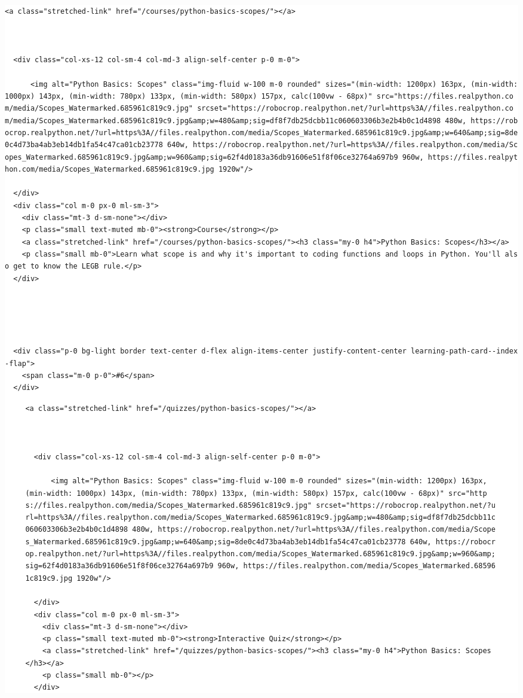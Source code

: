 
<div class="py-3 learning-path-card--connector"></div>


    
  
    
      

<div class="container border rounded shadow-sm">
  <div class="row p-3 position-relative">

    
    <a class="stretched-link" href="/courses/python-basics-scopes/"></a>

    
      
      <div class="col-xs-12 col-sm-4 col-md-3 align-self-center p-0 m-0">
        
          <img alt="Python Basics: Scopes" class="img-fluid w-100 m-0 rounded" sizes="(min-width: 1200px) 163px, (min-width: 1000px) 143px, (min-width: 780px) 133px, (min-width: 580px) 157px, calc(100vw - 68px)" src="https://files.realpython.com/media/Scopes_Watermarked.685961c819c9.jpg" srcset="https://robocrop.realpython.net/?url=https%3A//files.realpython.com/media/Scopes_Watermarked.685961c819c9.jpg&amp;w=480&amp;sig=df8f7db25dcbb11c060603306b3e2b4b0c1d4898 480w, https://robocrop.realpython.net/?url=https%3A//files.realpython.com/media/Scopes_Watermarked.685961c819c9.jpg&amp;w=640&amp;sig=8de0c4d73ba4ab3eb14db1fa54c47ca01cb23778 640w, https://robocrop.realpython.net/?url=https%3A//files.realpython.com/media/Scopes_Watermarked.685961c819c9.jpg&amp;w=960&amp;sig=62f4d0183a36db91606e51f8f06ce32764a697b9 960w, https://files.realpython.com/media/Scopes_Watermarked.685961c819c9.jpg 1920w"/>
        
      </div>
      <div class="col m-0 px-0 ml-sm-3">
        <div class="mt-3 d-sm-none"></div> 
        <p class="small text-muted mb-0"><strong>Course</strong></p>
        <a class="stretched-link" href="/courses/python-basics-scopes/"><h3 class="my-0 h4">Python Basics: Scopes</h3></a>
        <p class="small mb-0">Learn what scope is and why it's important to coding functions and loops in Python. You'll also get to know the LEGB rule.</p>
      </div>
      
    

    
    
      <div class="p-0 bg-light border text-center d-flex align-items-center justify-content-center learning-path-card--index-flap">
        <span class="m-0 p-0">#6</span>
      </div>
    

  </div>
</div>


<div class="py-3 learning-path-card--connector"></div>


    
  
    
      

<div class="container border rounded shadow-sm" style="left: 4%;position: relative;width: 92%;">
  <div class="row p-3 position-relative">

    
    <a class="stretched-link" href="/quizzes/python-basics-scopes/"></a>

    
      
      <div class="col-xs-12 col-sm-4 col-md-3 align-self-center p-0 m-0">
        
          <img alt="Python Basics: Scopes" class="img-fluid w-100 m-0 rounded" sizes="(min-width: 1200px) 163px, (min-width: 1000px) 143px, (min-width: 780px) 133px, (min-width: 580px) 157px, calc(100vw - 68px)" src="https://files.realpython.com/media/Scopes_Watermarked.685961c819c9.jpg" srcset="https://robocrop.realpython.net/?url=https%3A//files.realpython.com/media/Scopes_Watermarked.685961c819c9.jpg&amp;w=480&amp;sig=df8f7db25dcbb11c060603306b3e2b4b0c1d4898 480w, https://robocrop.realpython.net/?url=https%3A//files.realpython.com/media/Scopes_Watermarked.685961c819c9.jpg&amp;w=640&amp;sig=8de0c4d73ba4ab3eb14db1fa54c47ca01cb23778 640w, https://robocrop.realpython.net/?url=https%3A//files.realpython.com/media/Scopes_Watermarked.685961c819c9.jpg&amp;w=960&amp;sig=62f4d0183a36db91606e51f8f06ce32764a697b9 960w, https://files.realpython.com/media/Scopes_Watermarked.685961c819c9.jpg 1920w"/>
        
      </div>
      <div class="col m-0 px-0 ml-sm-3">
        <div class="mt-3 d-sm-none"></div> 
        <p class="small text-muted mb-0"><strong>Interactive Quiz</strong></p>
        <a class="stretched-link" href="/quizzes/python-basics-scopes/"><h3 class="my-0 h4">Python Basics: Scopes</h3></a>
        <p class="small mb-0"></p>
      </div>
      